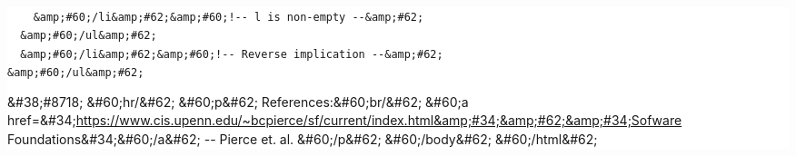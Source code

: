         &amp;#60;/li&amp;#62;&amp;#60;!-- l is non-empty --&amp;#62;
      &amp;#60;/ul&amp;#62;
      &amp;#60;/li&amp;#62;&amp;#60;!-- Reverse implication --&amp;#62;
    &amp;#60;/ul&amp;#62;
&amp;#38;#8718;
    &amp;#60;hr/&amp;#62;
    &amp;#60;p&amp;#62;
    References:&amp;#60;br/&amp;#62;
    &amp;#60;a href=&amp;#34;https://www.cis.upenn.edu/~bcpierce/sf/current/index.html&amp;#34;&amp;#62;&amp;#34;Sofware Foundations&amp;#34;&amp;#60;/a&amp;#62; -- Pierce et. al.
    &amp;#60;/p&amp;#62;
  &amp;#60;/body&amp;#62;
&amp;#60;/html&amp;#62;

